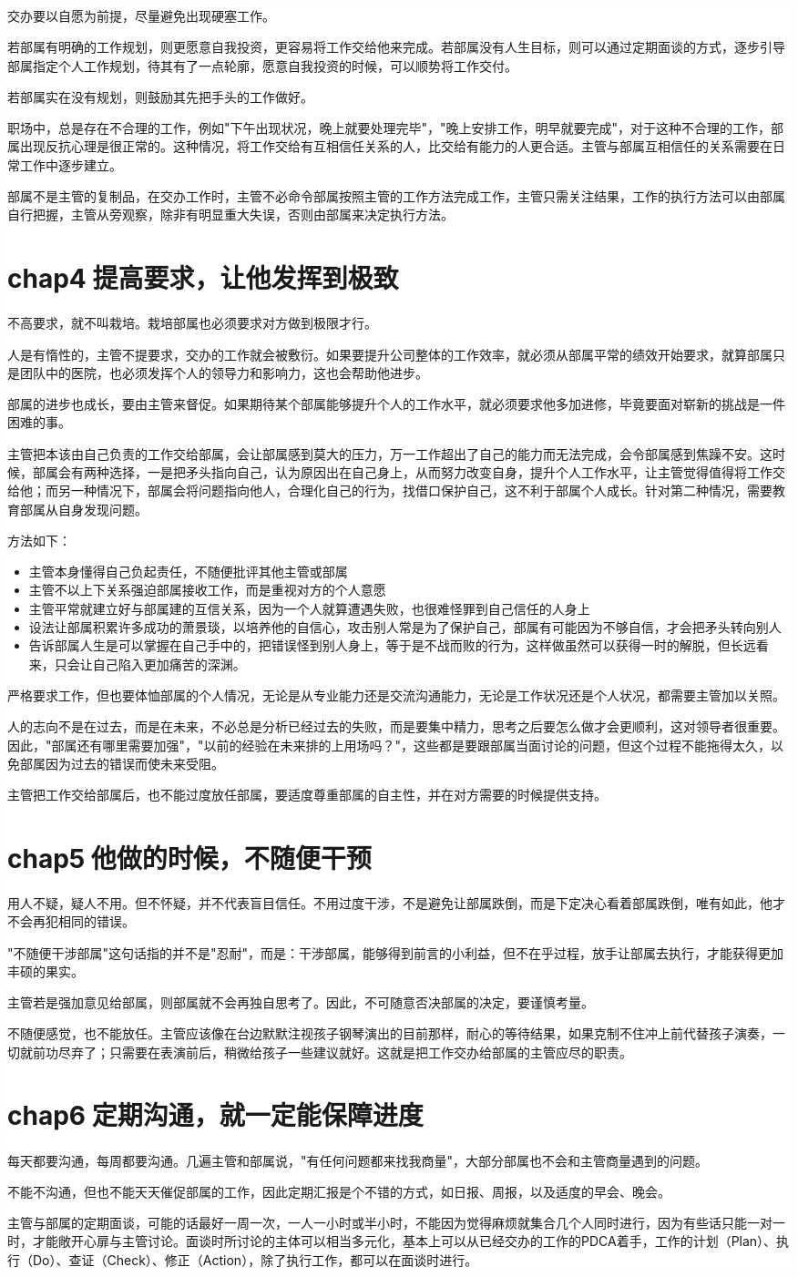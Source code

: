 交办要以自愿为前提，尽量避免出现硬塞工作。

若部属有明确的工作规划，则更愿意自我投资，更容易将工作交给他来完成。若部属没有人生目标，则可以通过定期面谈的方式，逐步引导部属指定个人工作规划，待其有了一点轮廓，愿意自我投资的时候，可以顺势将工作交付。

若部属实在没有规划，则鼓励其先把手头的工作做好。

职场中，总是存在不合理的工作，例如"下午出现状况，晚上就要处理完毕"，"晚上安排工作，明早就要完成"，对于这种不合理的工作，部属出现反抗心理是很正常的。这种情况，将工作交给有互相信任关系的人，比交给有能力的人更合适。主管与部属互相信任的关系需要在日常工作中逐步建立。

部属不是主管的复制品，在交办工作时，主管不必命令部属按照主管的工作方法完成工作，主管只需关注结果，工作的执行方法可以由部属自行把握，主管从旁观察，除非有明显重大失误，否则由部属来决定执行方法。


# chap4 提高要求，让他发挥到极致

不高要求，就不叫栽培。栽培部属也必须要求对方做到极限才行。

人是有惰性的，主管不提要求，交办的工作就会被敷衍。如果要提升公司整体的工作效率，就必须从部属平常的绩效开始要求，就算部属只是团队中的医院，也必须发挥个人的领导力和影响力，这也会帮助他进步。

部属的进步也成长，要由主管来督促。如果期待某个部属能够提升个人的工作水平，就必须要求他多加进修，毕竟要面对崭新的挑战是一件困难的事。

主管把本该由自己负责的工作交给部属，会让部属感到莫大的压力，万一工作超出了自己的能力而无法完成，会令部属感到焦躁不安。这时候，部属会有两种选择，一是把矛头指向自己，认为原因出在自己身上，从而努力改变自身，提升个人工作水平，让主管觉得值得将工作交给他；而另一种情况下，部属会将问题指向他人，合理化自己的行为，找借口保护自己，这不利于部属个人成长。针对第二种情况，需要教育部属从自身发现问题。

方法如下：

* 主管本身懂得自己负起责任，不随便批评其他主管或部属
* 主管不以上下关系强迫部属接收工作，而是重视对方的个人意愿
* 主管平常就建立好与部属建的互信关系，因为一个人就算遭遇失败，也很难怪罪到自己信任的人身上
* 设法让部属积累许多成功的萧景琰，以培养他的自信心，攻击别人常是为了保护自己，部属有可能因为不够自信，才会把矛头转向别人
* 告诉部属人生是可以掌握在自己手中的，把错误怪到别人身上，等于是不战而败的行为，这样做虽然可以获得一时的解脱，但长远看来，只会让自己陷入更加痛苦的深渊。

严格要求工作，但也要体恤部属的个人情况，无论是从专业能力还是交流沟通能力，无论是工作状况还是个人状况，都需要主管加以关照。

人的志向不是在过去，而是在未来，不必总是分析已经过去的失败，而是要集中精力，思考之后要怎么做才会更顺利，这对领导者很重要。因此，"部属还有哪里需要加强"，"以前的经验在未来排的上用场吗？"，这些都是要跟部属当面讨论的问题，但这个过程不能拖得太久，以免部属因为过去的错误而使未来受阻。

主管把工作交给部属后，也不能过度放任部属，要适度尊重部属的自主性，并在对方需要的时候提供支持。

# chap5 他做的时候，不随便干预

用人不疑，疑人不用。但不怀疑，并不代表盲目信任。不用过度干涉，不是避免让部属跌倒，而是下定决心看着部属跌倒，唯有如此，他才不会再犯相同的错误。

"不随便干涉部属"这句话指的并不是"忍耐"，而是：干涉部属，能够得到前言的小利益，但不在乎过程，放手让部属去执行，才能获得更加丰硕的果实。

主管若是强加意见给部属，则部属就不会再独自思考了。因此，不可随意否决部属的决定，要谨慎考量。

不随便感觉，也不能放任。主管应该像在台边默默注视孩子钢琴演出的目前那样，耐心的等待结果，如果克制不住冲上前代替孩子演奏，一切就前功尽弃了；只需要在表演前后，稍微给孩子一些建议就好。这就是把工作交办给部属的主管应尽的职责。

# chap6 定期沟通，就一定能保障进度

每天都要沟通，每周都要沟通。几遍主管和部属说，"有任何问题都来找我商量"，大部分部属也不会和主管商量遇到的问题。

不能不沟通，但也不能天天催促部属的工作，因此定期汇报是个不错的方式，如日报、周报，以及适度的早会、晚会。

主管与部属的定期面谈，可能的话最好一周一次，一人一小时或半小时，不能因为觉得麻烦就集合几个人同时进行，因为有些话只能一对一时，才能敞开心扉与主管讨论。面谈时所讨论的主体可以相当多元化，基本上可以从已经交办的工作的PDCA着手，工作的计划（Plan）、执行（Do）、查证（Check）、修正（Action），除了执行工作，都可以在面谈时进行。
